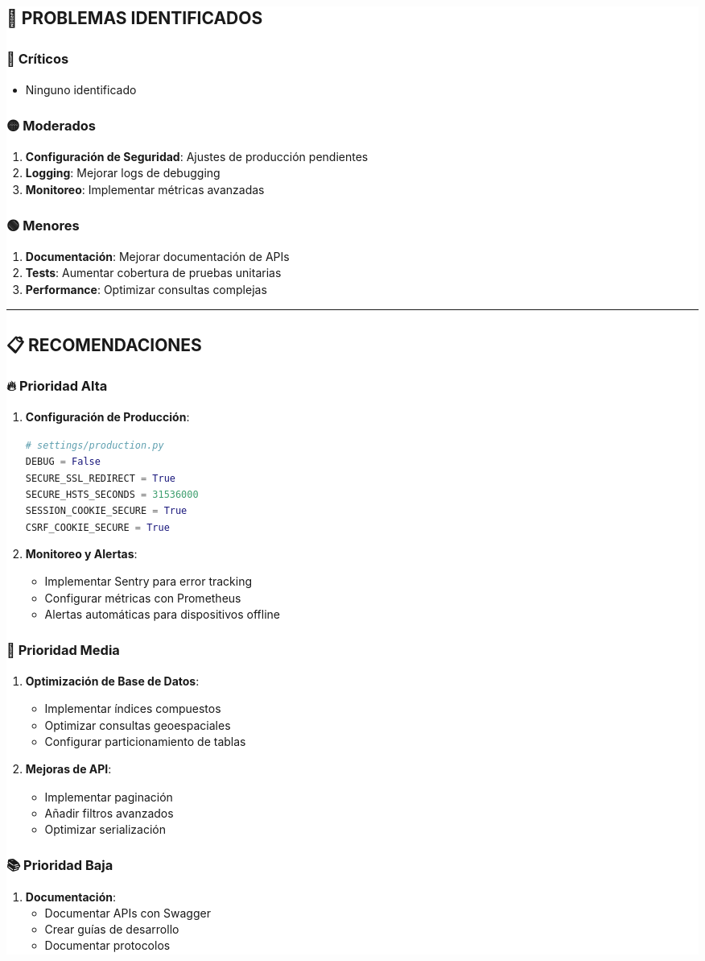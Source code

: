## 🐛 PROBLEMAS IDENTIFICADOS

### 🔴 **Críticos**
- Ninguno identificado

### 🟡 **Moderados**
1. **Configuración de Seguridad**: Ajustes de producción pendientes
2. **Logging**: Mejorar logs de debugging
3. **Monitoreo**: Implementar métricas avanzadas

### 🟢 **Menores**
1. **Documentación**: Mejorar documentación de APIs
2. **Tests**: Aumentar cobertura de pruebas unitarias
3. **Performance**: Optimizar consultas complejas

---

## 📋 RECOMENDACIONES

### 🔥 **Prioridad Alta**

1. **Configuración de Producción**:
   ```python
   # settings/production.py
   DEBUG = False
   SECURE_SSL_REDIRECT = True
   SECURE_HSTS_SECONDS = 31536000
   SESSION_COOKIE_SECURE = True
   CSRF_COOKIE_SECURE = True
   ```

2. **Monitoreo y Alertas**:
   - Implementar Sentry para error tracking
   - Configurar métricas con Prometheus
   - Alertas automáticas para dispositivos offline

### 🔧 **Prioridad Media**

1. **Optimización de Base de Datos**:
   - Implementar índices compuestos
   - Optimizar consultas geoespaciales
   - Configurar particionamiento de tablas

2. **Mejoras de API**:
   - Implementar paginación
   - Añadir filtros avanzados
   - Optimizar serialización

### 📚 **Prioridad Baja**

1. **Documentación**:
   - Documentar APIs con Swagger
   - Crear guías de desarrollo
   - Documentar protocolos
